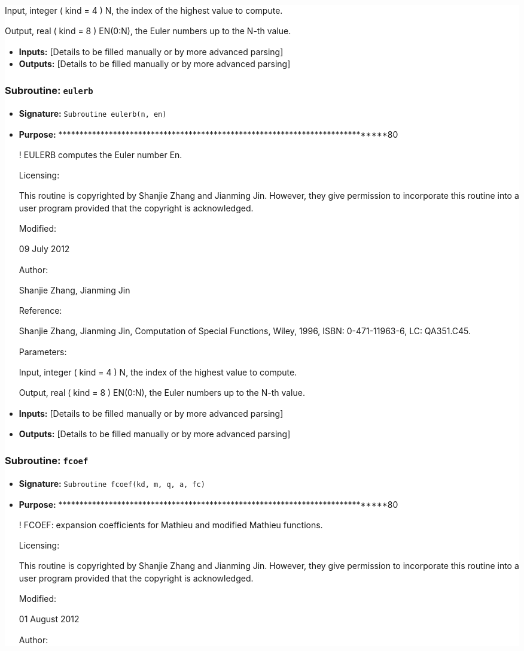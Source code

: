   Input, integer ( kind = 4 ) N, the index of the highest value to compute.

  Output, real ( kind = 8 ) EN(0:N), the Euler numbers up to the N-th value.
- **Inputs:** [Details to be filled manually or by more advanced parsing]
- **Outputs:** [Details to be filled manually or by more advanced parsing]

### Subroutine: `eulerb`
- **Signature:** `Subroutine eulerb(n, en)`
- **Purpose:** *****************************************************************************80

  ! EULERB computes the Euler number En.

  Licensing:

  This routine is copyrighted by Shanjie Zhang and Jianming Jin.  However,
  they give permission to incorporate this routine into a user program
  provided that the copyright is acknowledged.

  Modified:

  09 July 2012

  Author:

  Shanjie Zhang, Jianming Jin

  Reference:

  Shanjie Zhang, Jianming Jin,
  Computation of Special Functions,
  Wiley, 1996,
  ISBN: 0-471-11963-6,
  LC: QA351.C45.

  Parameters:

  Input, integer ( kind = 4 ) N, the index of the highest value to compute.

  Output, real ( kind = 8 ) EN(0:N), the Euler numbers up to the N-th value.
- **Inputs:** [Details to be filled manually or by more advanced parsing]
- **Outputs:** [Details to be filled manually or by more advanced parsing]

### Subroutine: `fcoef`
- **Signature:** `Subroutine fcoef(kd, m, q, a, fc)`
- **Purpose:** *****************************************************************************80

  ! FCOEF: expansion coefficients for Mathieu and modified Mathieu functions.

  Licensing:

  This routine is copyrighted by Shanjie Zhang and Jianming Jin.  However,
  they give permission to incorporate this routine into a user program
  provided that the copyright is acknowledged.

  Modified:

  01 August 2012

  Author:
